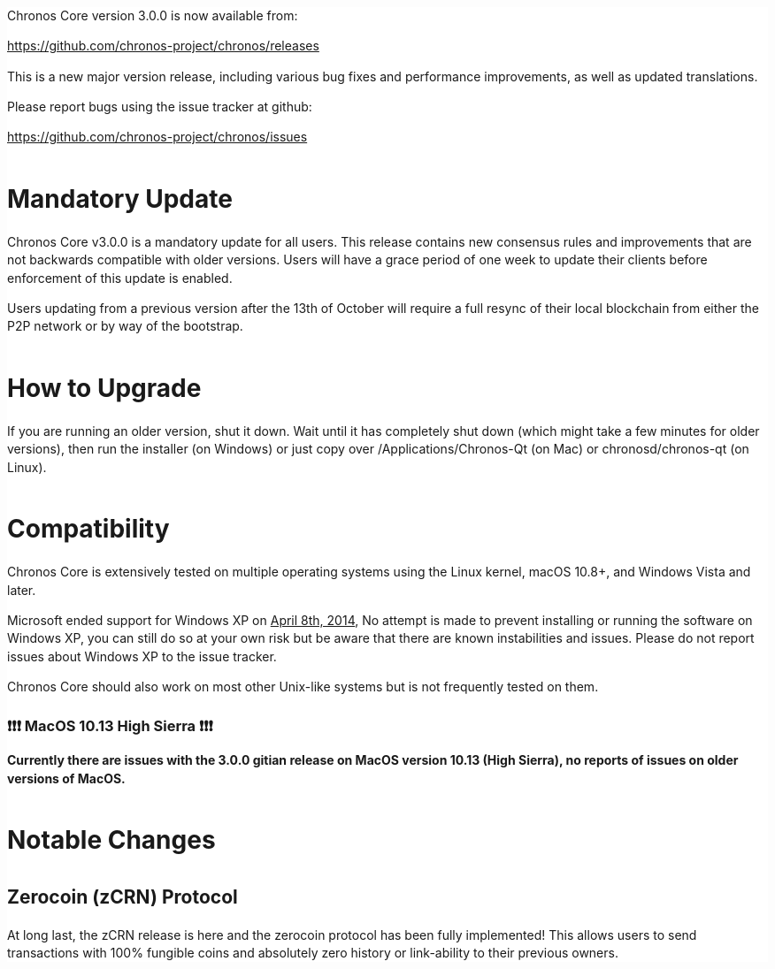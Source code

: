 Chronos Core version 3.0.0 is now available from:

  <https://github.com/chronos-project/chronos/releases>

This is a new major version release, including various bug fixes and
performance improvements, as well as updated translations.

Please report bugs using the issue tracker at github:

  <https://github.com/chronos-project/chronos/issues>

Mandatory Update
==============

Chronos Core v3.0.0 is a mandatory update for all users. This release contains new consensus rules and improvements that are not backwards compatible with older versions. Users will have a grace period of one week to update their clients before enforcement of this update is enabled.

Users updating from a previous version after the 13th of October will require a full resync of their local blockchain from either the P2P network or by way of the bootstrap.

How to Upgrade
==============

If you are running an older version, shut it down. Wait until it has completely shut down (which might take a few minutes for older versions), then run the installer (on Windows) or just copy over /Applications/Chronos-Qt (on Mac) or chronosd/chronos-qt (on Linux).

Compatibility
==============

Chronos Core is extensively tested on multiple operating systems using
the Linux kernel, macOS 10.8+, and Windows Vista and later.

Microsoft ended support for Windows XP on [April 8th, 2014](https://www.microsoft.com/en-us/WindowsForBusiness/end-of-xp-support),
No attempt is made to prevent installing or running the software on Windows XP, you
can still do so at your own risk but be aware that there are known instabilities and issues.
Please do not report issues about Windows XP to the issue tracker.

Chronos Core should also work on most other Unix-like systems but is not
frequently tested on them.

### :exclamation::exclamation::exclamation: MacOS 10.13 High Sierra :exclamation::exclamation::exclamation:

**Currently there are issues with the 3.0.0 gitian release on MacOS version 10.13 (High Sierra), no reports of issues on older versions of MacOS.**


Notable Changes
===============

Zerocoin (zCRN) Protocol
---------------------

At long last, the zCRN release is here and the zerocoin protocol has been fully implemented! This allows users to send transactions with 100% fungible coins and absolutely zero history or link-ability to their previous owners.
